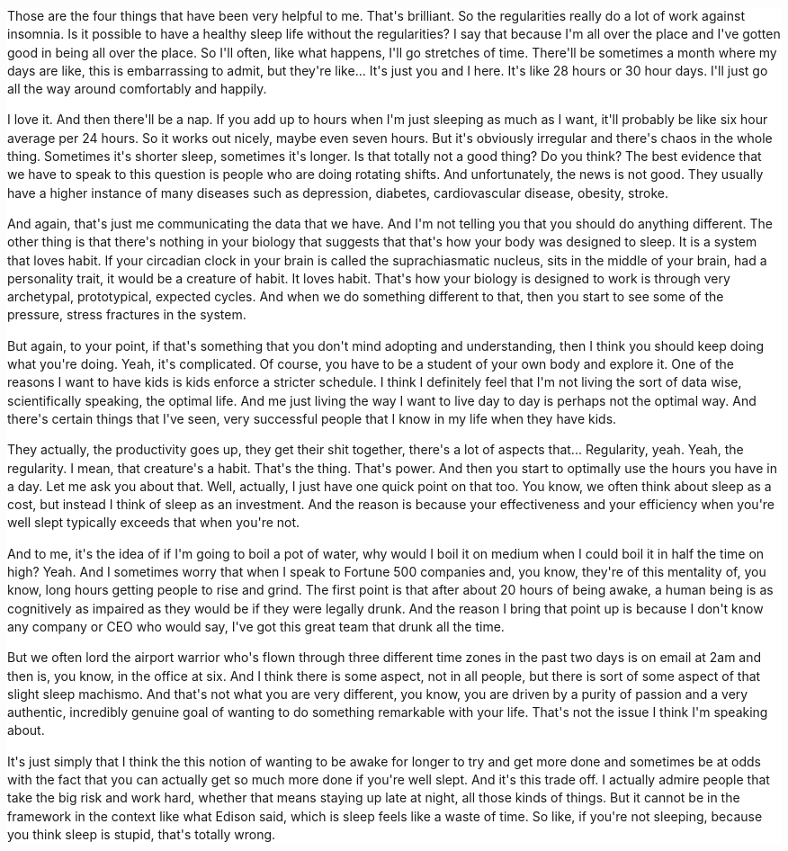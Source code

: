 Those are the four things that have been very helpful to me. That's brilliant. So the regularities really do a lot of work against insomnia. Is it possible to have a healthy sleep life without the regularities? I say that because I'm all over the place and I've gotten good in being all over the place. So I'll often, like what happens, I'll go stretches of time. There'll be sometimes a month where my days are like, this is embarrassing to admit, but they're like... It's just you and I here. It's like 28 hours or 30 hour days. I'll just go all the way around comfortably and happily.

I love it. And then there'll be a nap. If you add up to hours when I'm just sleeping as much as I want, it'll probably be like six hour average per 24 hours. So it works out nicely, maybe even seven hours. But it's obviously irregular and there's chaos in the whole thing. Sometimes it's shorter sleep, sometimes it's longer. Is that totally not a good thing? Do you think? The best evidence that we have to speak to this question is people who are doing rotating shifts. And unfortunately, the news is not good. They usually have a higher instance of many diseases such as depression, diabetes, cardiovascular disease, obesity, stroke.

And again, that's just me communicating the data that we have. And I'm not telling you that you should do anything different. The other thing is that there's nothing in your biology that suggests that that's how your body was designed to sleep. It is a system that loves habit. If your circadian clock in your brain is called the suprachiasmatic nucleus, sits in the middle of your brain, had a personality trait, it would be a creature of habit. It loves habit. That's how your biology is designed to work is through very archetypal, prototypical, expected cycles. And when we do something different to that, then you start to see some of the pressure, stress fractures in the system.

But again, to your point, if that's something that you don't mind adopting and understanding, then I think you should keep doing what you're doing. Yeah, it's complicated. Of course, you have to be a student of your own body and explore it. One of the reasons I want to have kids is kids enforce a stricter schedule. I think I definitely feel that I'm not living the sort of data wise, scientifically speaking, the optimal life. And me just living the way I want to live day to day is perhaps not the optimal way. And there's certain things that I've seen, very successful people that I know in my life when they have kids.

They actually, the productivity goes up, they get their shit together, there's a lot of aspects that... Regularity, yeah. Yeah, the regularity. I mean, that creature's a habit. That's the thing. That's power. And then you start to optimally use the hours you have in a day. Let me ask you about that. Well, actually, I just have one quick point on that too. You know, we often think about sleep as a cost, but instead I think of sleep as an investment. And the reason is because your effectiveness and your efficiency when you're well slept typically exceeds that when you're not.

And to me, it's the idea of if I'm going to boil a pot of water, why would I boil it on medium when I could boil it in half the time on high? Yeah. And I sometimes worry that when I speak to Fortune 500 companies and, you know, they're of this mentality of, you know, long hours getting people to rise and grind. The first point is that after about 20 hours of being awake, a human being is as cognitively as impaired as they would be if they were legally drunk. And the reason I bring that point up is because I don't know any company or CEO who would say, I've got this great team that drunk all the time.

But we often lord the airport warrior who's flown through three different time zones in the past two days is on email at 2am and then is, you know, in the office at six. And I think there is some aspect, not in all people, but there is sort of some aspect of that slight sleep machismo. And that's not what you are very different, you know, you are driven by a purity of passion and a very authentic, incredibly genuine goal of wanting to do something remarkable with your life. That's not the issue I think I'm speaking about.

It's just simply that I think the this notion of wanting to be awake for longer to try and get more done and sometimes be at odds with the fact that you can actually get so much more done if you're well slept. And it's this trade off. I actually admire people that take the big risk and work hard, whether that means staying up late at night, all those kinds of things. But it cannot be in the framework in the context like what Edison said, which is sleep feels like a waste of time. So like, if you're not sleeping, because you think sleep is stupid, that's totally wrong.
